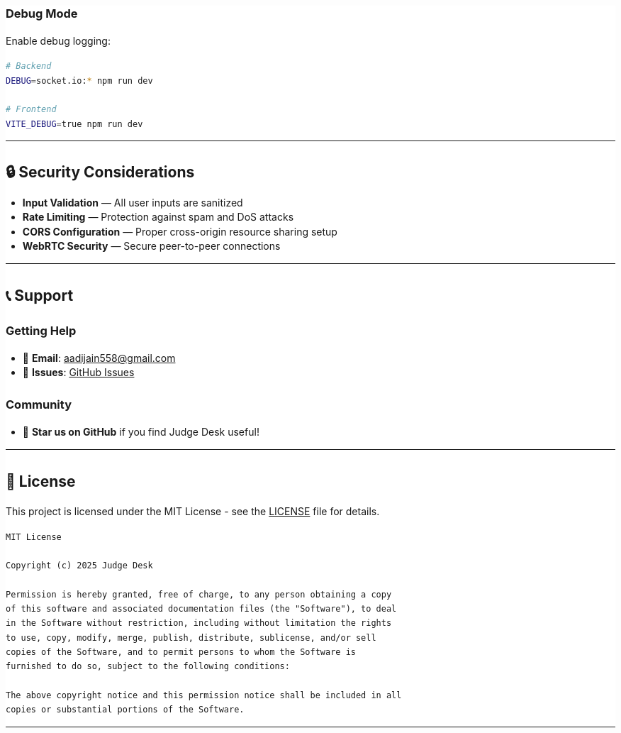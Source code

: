 ### Debug Mode

Enable debug logging:

```bash
# Backend
DEBUG=socket.io:* npm run dev

# Frontend
VITE_DEBUG=true npm run dev
```

---



## 🔒 Security Considerations

- **Input Validation** — All user inputs are sanitized
- **Rate Limiting** — Protection against spam and DoS attacks
- **CORS Configuration** — Proper cross-origin resource sharing setup
- **WebRTC Security** — Secure peer-to-peer connections

---


## 📞 Support

### Getting Help

- 📧 **Email**: [aadijain558@gmail.com](aadijain558@gmail.com)
- 🐛 **Issues**: [GitHub Issues](https://github.com/AadiJain558/JudgeDesk/issues)

### Community

- 🌟 **Star us on GitHub** if you find Judge Desk useful!

---

## 📄 License

This project is licensed under the MIT License - see the [LICENSE](LICENSE) file for details.

```
MIT License

Copyright (c) 2025 Judge Desk

Permission is hereby granted, free of charge, to any person obtaining a copy
of this software and associated documentation files (the "Software"), to deal
in the Software without restriction, including without limitation the rights
to use, copy, modify, merge, publish, distribute, sublicense, and/or sell
copies of the Software, and to permit persons to whom the Software is
furnished to do so, subject to the following conditions:

The above copyright notice and this permission notice shall be included in all
copies or substantial portions of the Software.
```

---